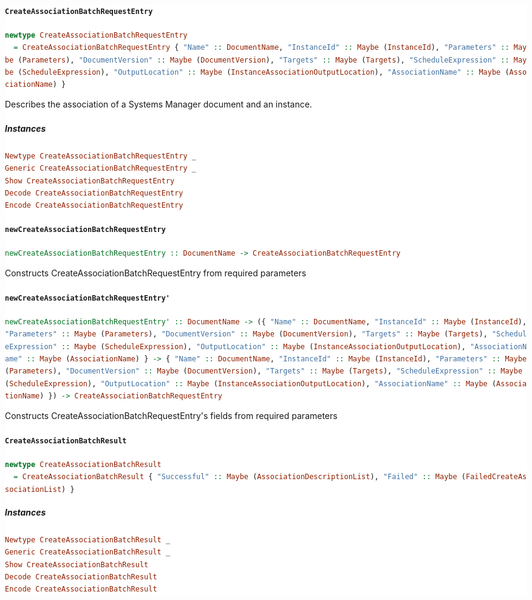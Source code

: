#### `CreateAssociationBatchRequestEntry`

``` purescript
newtype CreateAssociationBatchRequestEntry
  = CreateAssociationBatchRequestEntry { "Name" :: DocumentName, "InstanceId" :: Maybe (InstanceId), "Parameters" :: Maybe (Parameters), "DocumentVersion" :: Maybe (DocumentVersion), "Targets" :: Maybe (Targets), "ScheduleExpression" :: Maybe (ScheduleExpression), "OutputLocation" :: Maybe (InstanceAssociationOutputLocation), "AssociationName" :: Maybe (AssociationName) }
```

<p>Describes the association of a Systems Manager document and an instance.</p>

##### Instances
``` purescript
Newtype CreateAssociationBatchRequestEntry _
Generic CreateAssociationBatchRequestEntry _
Show CreateAssociationBatchRequestEntry
Decode CreateAssociationBatchRequestEntry
Encode CreateAssociationBatchRequestEntry
```

#### `newCreateAssociationBatchRequestEntry`

``` purescript
newCreateAssociationBatchRequestEntry :: DocumentName -> CreateAssociationBatchRequestEntry
```

Constructs CreateAssociationBatchRequestEntry from required parameters

#### `newCreateAssociationBatchRequestEntry'`

``` purescript
newCreateAssociationBatchRequestEntry' :: DocumentName -> ({ "Name" :: DocumentName, "InstanceId" :: Maybe (InstanceId), "Parameters" :: Maybe (Parameters), "DocumentVersion" :: Maybe (DocumentVersion), "Targets" :: Maybe (Targets), "ScheduleExpression" :: Maybe (ScheduleExpression), "OutputLocation" :: Maybe (InstanceAssociationOutputLocation), "AssociationName" :: Maybe (AssociationName) } -> { "Name" :: DocumentName, "InstanceId" :: Maybe (InstanceId), "Parameters" :: Maybe (Parameters), "DocumentVersion" :: Maybe (DocumentVersion), "Targets" :: Maybe (Targets), "ScheduleExpression" :: Maybe (ScheduleExpression), "OutputLocation" :: Maybe (InstanceAssociationOutputLocation), "AssociationName" :: Maybe (AssociationName) }) -> CreateAssociationBatchRequestEntry
```

Constructs CreateAssociationBatchRequestEntry's fields from required parameters

#### `CreateAssociationBatchResult`

``` purescript
newtype CreateAssociationBatchResult
  = CreateAssociationBatchResult { "Successful" :: Maybe (AssociationDescriptionList), "Failed" :: Maybe (FailedCreateAssociationList) }
```

##### Instances
``` purescript
Newtype CreateAssociationBatchResult _
Generic CreateAssociationBatchResult _
Show CreateAssociationBatchResult
Decode CreateAssociationBatchResult
Encode CreateAssociationBatchResult
```
